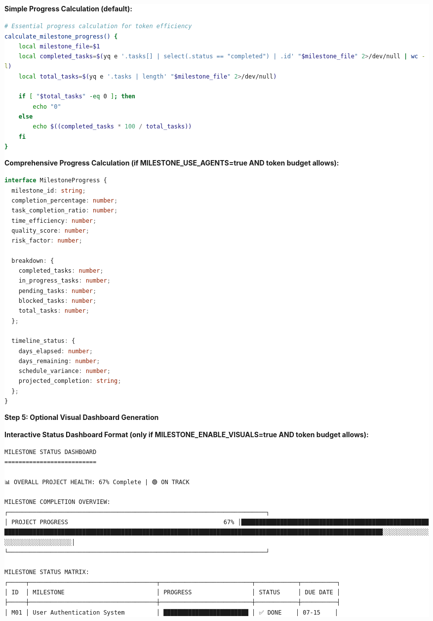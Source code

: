 **Simple Progress Calculation (default):**
```bash
# Essential progress calculation for token efficiency
calculate_milestone_progress() {
    local milestone_file=$1
    local completed_tasks=$(yq e '.tasks[] | select(.status == "completed") | .id' "$milestone_file" 2>/dev/null | wc -l)
    local total_tasks=$(yq e '.tasks | length' "$milestone_file" 2>/dev/null)
    
    if [ "$total_tasks" -eq 0 ]; then
        echo "0"
    else
        echo $((completed_tasks * 100 / total_tasks))
    fi
}
```

**Comprehensive Progress Calculation (if MILESTONE_USE_AGENTS=true AND token budget allows):**
```typescript
interface MilestoneProgress {
  milestone_id: string;
  completion_percentage: number;
  task_completion_ratio: number;
  time_efficiency: number;
  quality_score: number;
  risk_factor: number;
  
  breakdown: {
    completed_tasks: number;
    in_progress_tasks: number;
    pending_tasks: number;
    blocked_tasks: number;
    total_tasks: number;
  };
  
  timeline_status: {
    days_elapsed: number;
    days_remaining: number;
    schedule_variance: number;
    projected_completion: string;
  };
}
```

**Step 5: Optional Visual Dashboard Generation**

**Interactive Status Dashboard Format (only if MILESTONE_ENABLE_VISUALS=true AND token budget allows):**
```
MILESTONE STATUS DASHBOARD
==========================

📊 OVERALL PROJECT HEALTH: 67% Complete | 🟢 ON TRACK

MILESTONE COMPLETION OVERVIEW:
┌─────────────────────────────────────────────────────────────────────────┐
│ PROJECT PROGRESS                                            67% │████████████████████████████████████████████████████████████████████████████████████████████████████████████████████████████████████████████████████████████████░░░░░░░░░░░░░░░░░░░░░░░░░░░░░░░░│
└─────────────────────────────────────────────────────────────────────────┘

MILESTONE STATUS MATRIX:
┌─────┬────────────────────────────────────┬──────────────────────────┬────────────┬──────────┐
│ ID  │ MILESTONE                          │ PROGRESS                 │ STATUS     │ DUE DATE │
├─────┼────────────────────────────────────┼──────────────────────────┼────────────┼──────────┤
│ M01 │ User Authentication System         │ ████████████████████████ │ ✅ DONE    │ 07-15    │
```